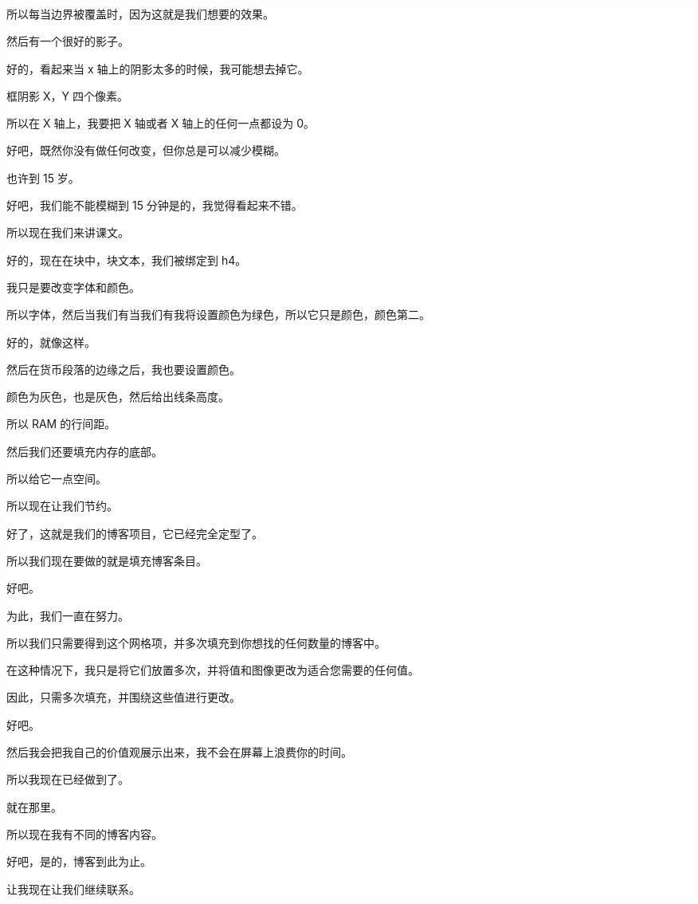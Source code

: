 所以每当边界被覆盖时，因为这就是我们想要的效果。

然后有一个很好的影子。

好的，看起来当 x 轴上的阴影太多的时候，我可能想去掉它。

框阴影 X，Y 四个像素。

所以在 X 轴上，我要把 X 轴或者 X 轴上的任何一点都设为 0。

好吧，既然你没有做任何改变，但你总是可以减少模糊。

也许到 15 岁。

好吧，我们能不能模糊到 15 分钟是的，我觉得看起来不错。

所以现在我们来讲课文。

好的，现在在块中，块文本，我们被绑定到 h4。

我只是要改变字体和颜色。

所以字体，然后当我们有当我们有我将设置颜色为绿色，所以它只是颜色，颜色第二。

好的，就像这样。

然后在货币段落的边缘之后，我也要设置颜色。

颜色为灰色，也是灰色，然后给出线条高度。

所以 RAM 的行间距。

然后我们还要填充内存的底部。

所以给它一点空间。

所以现在让我们节约。

好了，这就是我们的博客项目，它已经完全定型了。

所以我们现在要做的就是填充博客条目。

好吧。

为此，我们一直在努力。

所以我们只需要得到这个网格项，并多次填充到你想找的任何数量的博客中。

在这种情况下，我只是将它们放置多次，并将值和图像更改为适合您需要的任何值。

因此，只需多次填充，并围绕这些值进行更改。

好吧。

然后我会把我自己的价值观展示出来，我不会在屏幕上浪费你的时间。

所以我现在已经做到了。

就在那里。

所以现在我有不同的博客内容。

好吧，是的，博客到此为止。

让我现在让我们继续联系。
